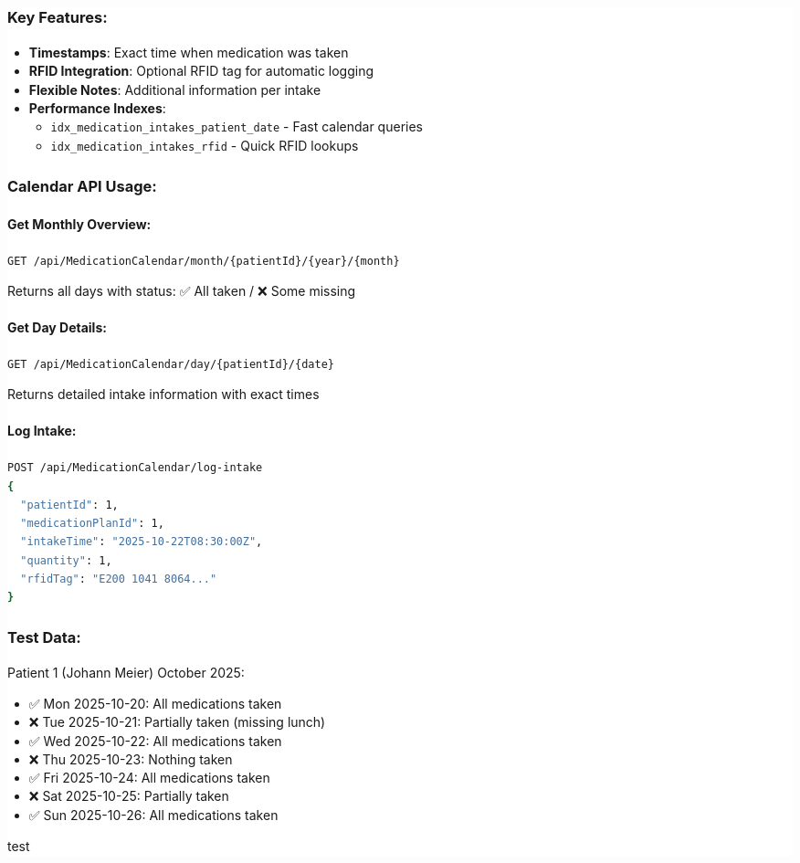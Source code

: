 ### Key Features:
- **Timestamps**: Exact time when medication was taken
- **RFID Integration**: Optional RFID tag for automatic logging
- **Flexible Notes**: Additional information per intake
- **Performance Indexes**: 
  - `idx_medication_intakes_patient_date` - Fast calendar queries
  - `idx_medication_intakes_rfid` - Quick RFID lookups

### Calendar API Usage:

#### Get Monthly Overview:
```bash
GET /api/MedicationCalendar/month/{patientId}/{year}/{month}
```
Returns all days with status: ✅ All taken / ❌ Some missing

#### Get Day Details:
```bash
GET /api/MedicationCalendar/day/{patientId}/{date}
```
Returns detailed intake information with exact times

#### Log Intake:
```bash
POST /api/MedicationCalendar/log-intake
{
  "patientId": 1,
  "medicationPlanId": 1,
  "intakeTime": "2025-10-22T08:30:00Z",
  "quantity": 1,
  "rfidTag": "E200 1041 8064..."
}
```

### Test Data:

Patient 1 (Johann Meier) October 2025:
- ✅ Mon 2025-10-20: All medications taken
- ❌ Tue 2025-10-21: Partially taken (missing lunch)
- ✅ Wed 2025-10-22: All medications taken
- ❌ Thu 2025-10-23: Nothing taken
- ✅ Fri 2025-10-24: All medications taken
- ❌ Sat 2025-10-25: Partially taken
- ✅ Sun 2025-10-26: All medications taken

test